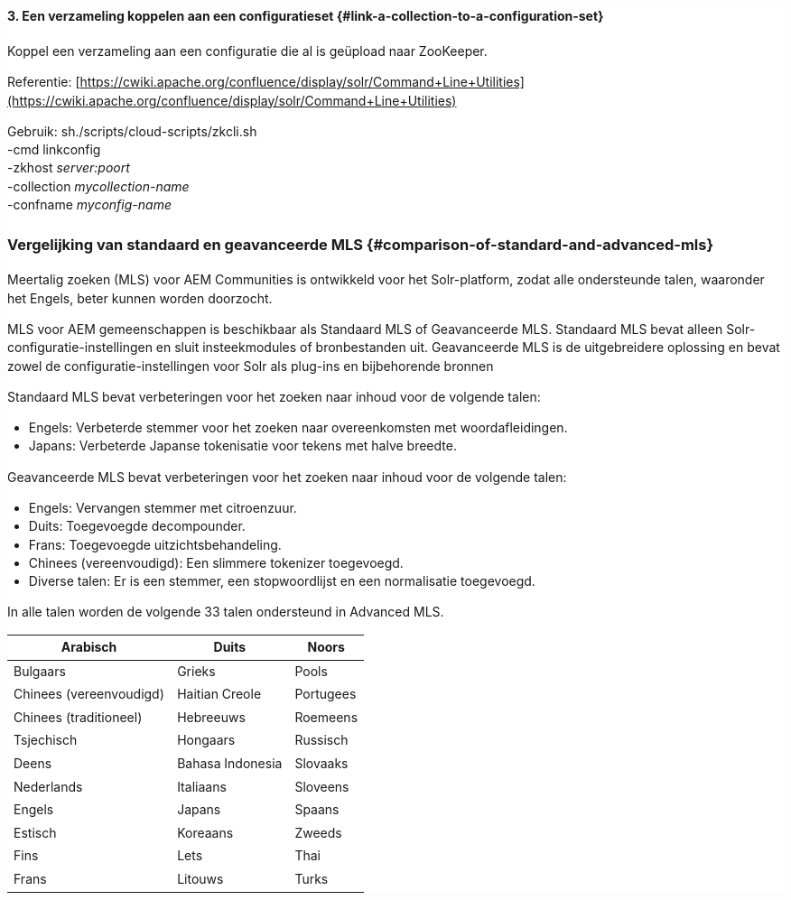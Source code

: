 #### 3. Een verzameling koppelen aan een configuratieset {#link-a-collection-to-a-configuration-set}

Koppel een verzameling aan een configuratie die al is geüpload naar ZooKeeper.

Referentie:
[https://cwiki.apache.org/confluence/display/solr/Command+Line+Utilities](https://cwiki.apache.org/confluence/display/solr/Command+Line+Utilities)

Gebruik:
sh./scripts/cloud-scripts/zkcli.sh \
-cmd linkconfig \
-zkhost *server:poort* \
-collection *mycollection-name* \
-confname *myconfig-name*

### Vergelijking van standaard en geavanceerde MLS {#comparison-of-standard-and-advanced-mls}

Meertalig zoeken (MLS) voor AEM Communities is ontwikkeld voor het Solr-platform, zodat alle ondersteunde talen, waaronder het Engels, beter kunnen worden doorzocht.

MLS voor AEM gemeenschappen is beschikbaar als Standaard MLS of Geavanceerde MLS. Standaard MLS bevat alleen Solr-configuratie-instellingen en sluit insteekmodules of bronbestanden uit. Geavanceerde MLS is de uitgebreidere oplossing en bevat zowel de configuratie-instellingen voor Solr als plug-ins en bijbehorende bronnen

Standaard MLS bevat verbeteringen voor het zoeken naar inhoud voor de volgende talen:

* Engels: Verbeterde stemmer voor het zoeken naar overeenkomsten met woordafleidingen.
* Japans: Verbeterde Japanse tokenisatie voor tekens met halve breedte.

Geavanceerde MLS bevat verbeteringen voor het zoeken naar inhoud voor de volgende talen:

* Engels: Vervangen stemmer met citroenzuur.
* Duits: Toegevoegde decompounder.
* Frans: Toegevoegde uitzichtsbehandeling.
* Chinees (vereenvoudigd): Een slimmere tokenizer toegevoegd.
* Diverse talen: Er is een stemmer, een stopwoordlijst en een normalisatie toegevoegd.

In alle talen worden de volgende 33 talen ondersteund in Advanced MLS.

| Arabisch | Duits | Noors |
|---|---|---|
| Bulgaars | Grieks | Pools |
| Chinees (vereenvoudigd) | Haitian Creole | Portugees |
| Chinees (traditioneel) | Hebreeuws | Roemeens |
| Tsjechisch | Hongaars | Russisch |
| Deens | Bahasa Indonesia | Slovaaks |
| Nederlands | Italiaans | Sloveens |
| Engels | Japans | Spaans |
| Estisch | Koreaans | Zweeds |
| Fins | Lets | Thai |
| Frans | Litouws | Turks |
